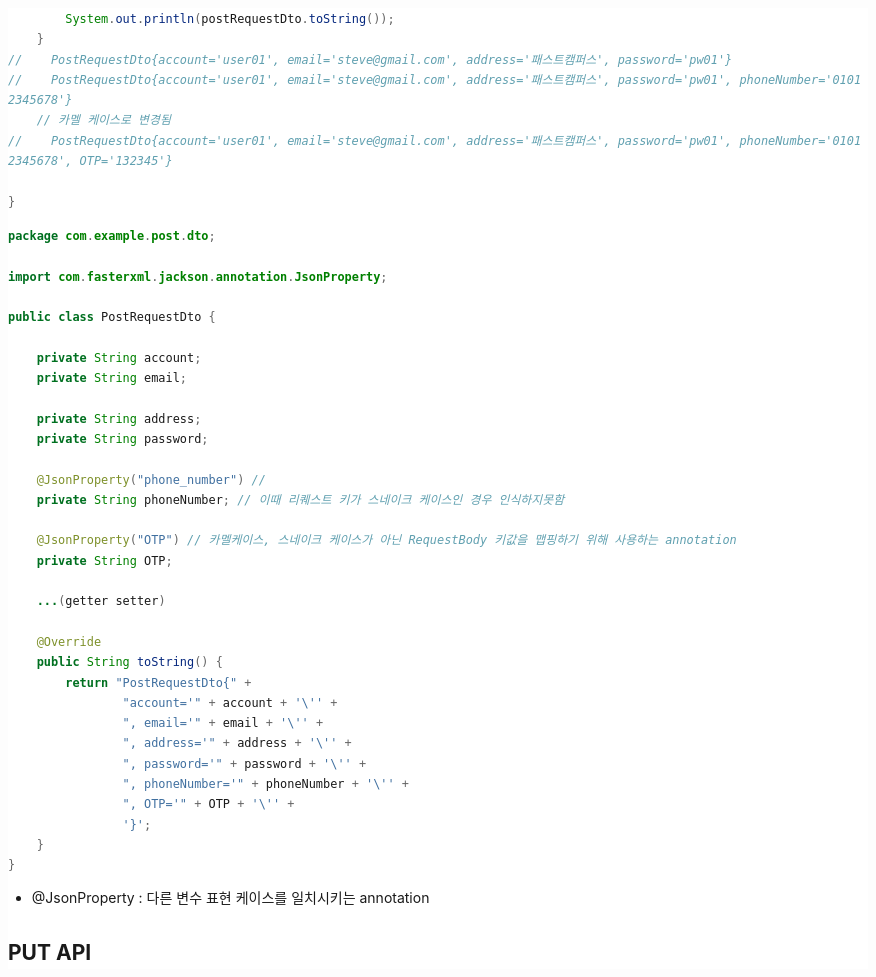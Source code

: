 ```java
        System.out.println(postRequestDto.toString());
    }
//    PostRequestDto{account='user01', email='steve@gmail.com', address='패스트캠퍼스', password='pw01'}
//    PostRequestDto{account='user01', email='steve@gmail.com', address='패스트캠퍼스', password='pw01', phoneNumber='01012345678'}
    // 카멜 케이스로 변경됨
//    PostRequestDto{account='user01', email='steve@gmail.com', address='패스트캠퍼스', password='pw01', phoneNumber='01012345678', OTP='132345'}

}

```
```java
package com.example.post.dto;

import com.fasterxml.jackson.annotation.JsonProperty;

public class PostRequestDto {

    private String account;
    private String email;

    private String address;
    private String password;

    @JsonProperty("phone_number") //
    private String phoneNumber; // 이때 리퀘스트 키가 스네이크 케이스인 경우 인식하지못함

    @JsonProperty("OTP") // 카멜케이스, 스네이크 케이스가 아닌 RequestBody 키값을 맵핑하기 위해 사용하는 annotation
    private String OTP;

    ...(getter setter)

    @Override
    public String toString() {
        return "PostRequestDto{" +
                "account='" + account + '\'' +
                ", email='" + email + '\'' +
                ", address='" + address + '\'' +
                ", password='" + password + '\'' +
                ", phoneNumber='" + phoneNumber + '\'' +
                ", OTP='" + OTP + '\'' +
                '}';
    }
}

```

- @JsonProperty : 다른 변수 표현 케이스를 일치시키는 annotation


## PUT API
